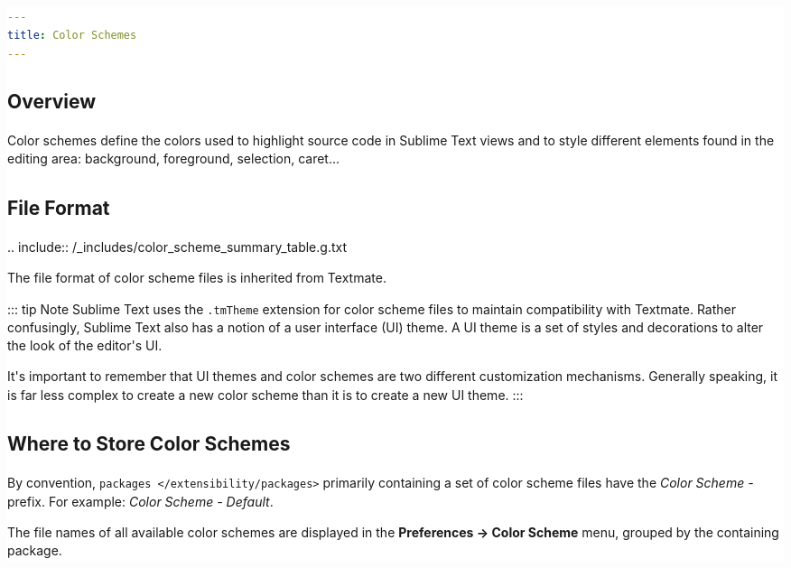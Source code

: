 ```yaml
---
title: Color Schemes
---
```


##  Overview

Color schemes define the colors
used to highlight source code in Sublime Text views
and to style different elements
found in the editing area:
background, foreground, selection, caret...


##  File Format

.. include:: /_includes/color_scheme_summary_table.g.txt

The file format of color scheme files
is inherited from Textmate.


::: tip Note
Sublime Text uses the ``.tmTheme`` extension for color scheme files
to maintain compatibility with Textmate.
Rather confusingly,
Sublime Text also has a notion
of a user interface (UI) theme.
A UI theme is a set of styles and decorations
to alter the look of the editor's UI.

It's important to remember
that UI themes and color schemes
are two different customization mechanisms.
Generally speaking, it is far less complex
to create a new color scheme
than it is to create a new UI theme.
:::


##  Where to Store Color Schemes

By convention,
`packages </extensibility/packages>` primarily containing
a set of color scheme files
have the *Color Scheme -* prefix.
For example: *Color Scheme - Default*.

The file names of all available color schemes
are displayed in the **Preferences → Color Scheme** menu,
grouped by the containing package.

